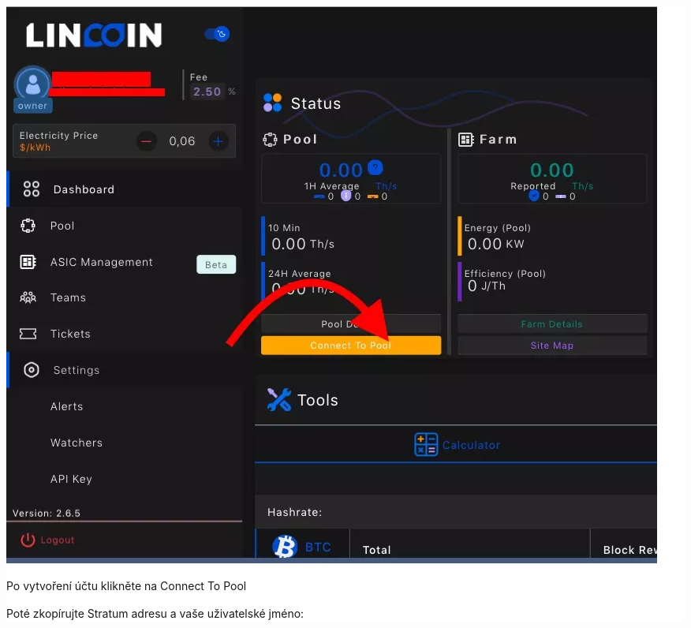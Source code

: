 ![obrázek](assets/software/19.webp)

Po vytvoření účtu klikněte na Connect To Pool

Poté zkopírujte Stratum adresu a vaše uživatelské jméno:
